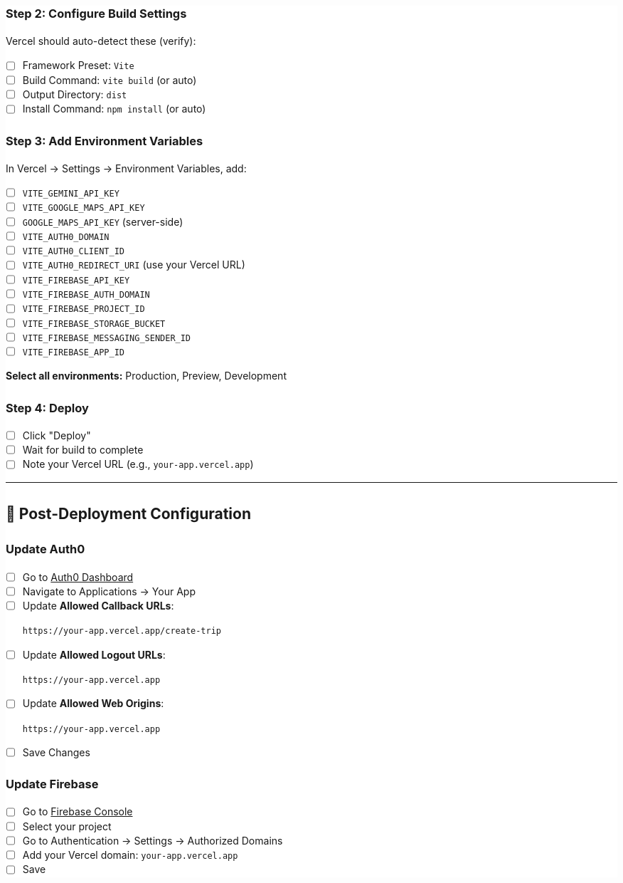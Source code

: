 ### Step 2: Configure Build Settings
Vercel should auto-detect these (verify):
- [ ] Framework Preset: `Vite`
- [ ] Build Command: `vite build` (or auto)
- [ ] Output Directory: `dist`
- [ ] Install Command: `npm install` (or auto)

### Step 3: Add Environment Variables
In Vercel → Settings → Environment Variables, add:

- [ ] `VITE_GEMINI_API_KEY`
- [ ] `VITE_GOOGLE_MAPS_API_KEY`
- [ ] `GOOGLE_MAPS_API_KEY` (server-side)
- [ ] `VITE_AUTH0_DOMAIN`
- [ ] `VITE_AUTH0_CLIENT_ID`
- [ ] `VITE_AUTH0_REDIRECT_URI` (use your Vercel URL)
- [ ] `VITE_FIREBASE_API_KEY`
- [ ] `VITE_FIREBASE_AUTH_DOMAIN`
- [ ] `VITE_FIREBASE_PROJECT_ID`
- [ ] `VITE_FIREBASE_STORAGE_BUCKET`
- [ ] `VITE_FIREBASE_MESSAGING_SENDER_ID`
- [ ] `VITE_FIREBASE_APP_ID`

**Select all environments:** Production, Preview, Development

### Step 4: Deploy
- [ ] Click "Deploy"
- [ ] Wait for build to complete
- [ ] Note your Vercel URL (e.g., `your-app.vercel.app`)

---

## 🔧 Post-Deployment Configuration

### Update Auth0
- [ ] Go to [Auth0 Dashboard](https://manage.auth0.com)
- [ ] Navigate to Applications → Your App
- [ ] Update **Allowed Callback URLs**:
  ```
  https://your-app.vercel.app/create-trip
  ```
- [ ] Update **Allowed Logout URLs**:
  ```
  https://your-app.vercel.app
  ```
- [ ] Update **Allowed Web Origins**:
  ```
  https://your-app.vercel.app
  ```
- [ ] Save Changes

### Update Firebase
- [ ] Go to [Firebase Console](https://console.firebase.google.com)
- [ ] Select your project
- [ ] Go to Authentication → Settings → Authorized Domains
- [ ] Add your Vercel domain: `your-app.vercel.app`
- [ ] Save
